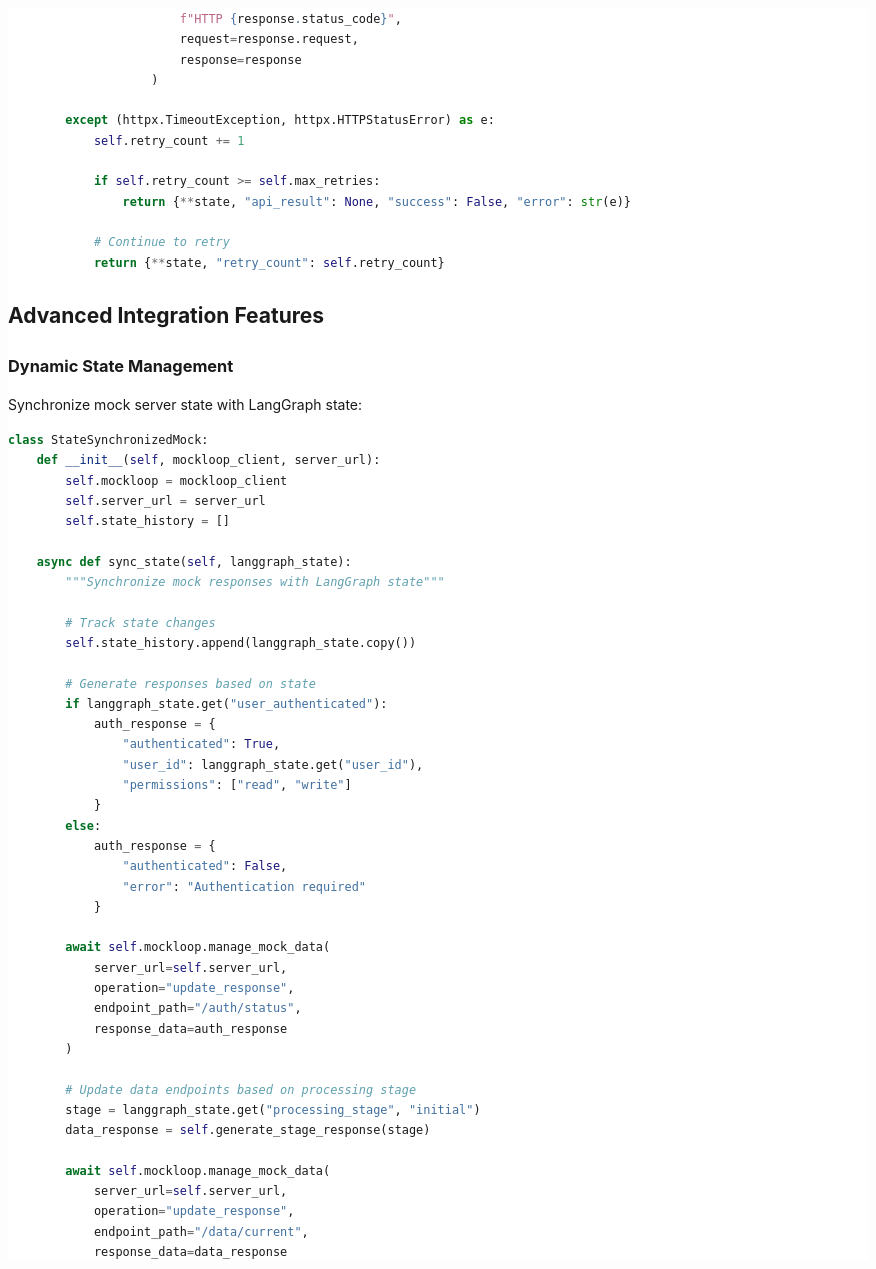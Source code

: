 ```python
                        f"HTTP {response.status_code}", 
                        request=response.request, 
                        response=response
                    )
                    
        except (httpx.TimeoutException, httpx.HTTPStatusError) as e:
            self.retry_count += 1
            
            if self.retry_count >= self.max_retries:
                return {**state, "api_result": None, "success": False, "error": str(e)}
            
            # Continue to retry
            return {**state, "retry_count": self.retry_count}
```

## Advanced Integration Features

### Dynamic State Management

Synchronize mock server state with LangGraph state:

```python
class StateSynchronizedMock:
    def __init__(self, mockloop_client, server_url):
        self.mockloop = mockloop_client
        self.server_url = server_url
        self.state_history = []
    
    async def sync_state(self, langgraph_state):
        """Synchronize mock responses with LangGraph state"""
        
        # Track state changes
        self.state_history.append(langgraph_state.copy())
        
        # Generate responses based on state
        if langgraph_state.get("user_authenticated"):
            auth_response = {
                "authenticated": True,
                "user_id": langgraph_state.get("user_id"),
                "permissions": ["read", "write"]
            }
        else:
            auth_response = {
                "authenticated": False,
                "error": "Authentication required"
            }
        
        await self.mockloop.manage_mock_data(
            server_url=self.server_url,
            operation="update_response",
            endpoint_path="/auth/status",
            response_data=auth_response
        )
        
        # Update data endpoints based on processing stage
        stage = langgraph_state.get("processing_stage", "initial")
        data_response = self.generate_stage_response(stage)
        
        await self.mockloop.manage_mock_data(
            server_url=self.server_url,
            operation="update_response",
            endpoint_path="/data/current",
            response_data=data_response
```